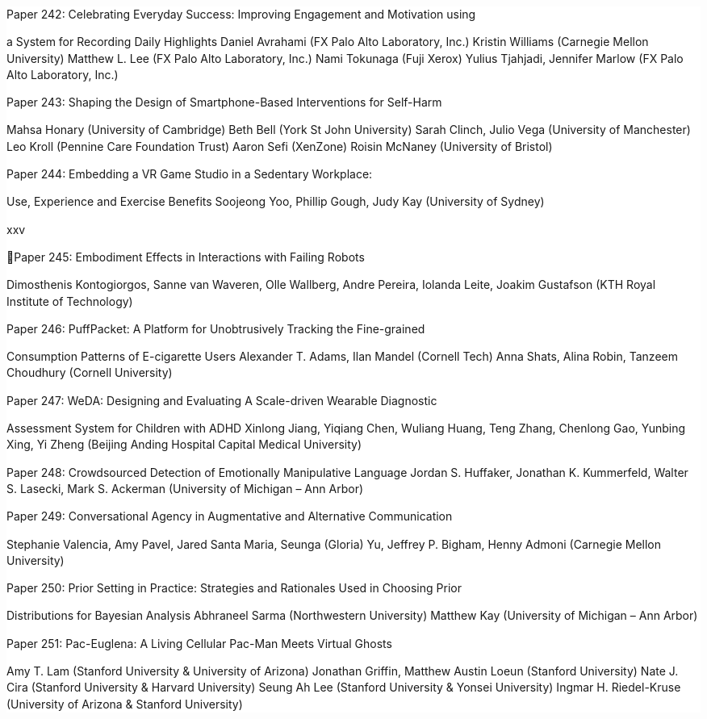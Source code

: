 Paper 242: Celebrating Everyday Success: Improving Engagement and Motivation using

a System for Recording Daily Highlights
Daniel Avrahami (FX Palo Alto Laboratory, Inc.)
Kristin Williams (Carnegie Mellon University)
Matthew L. Lee (FX Palo Alto Laboratory, Inc.)
Nami Tokunaga (Fuji Xerox)
Yulius Tjahjadi, Jennifer Marlow (FX Palo Alto Laboratory, Inc.)

Paper 243: Shaping the Design of Smartphone-Based Interventions for Self-Harm

Mahsa Honary (University of Cambridge)
Beth Bell (York St John University)
Sarah Clinch, Julio Vega (University of Manchester)
Leo Kroll (Pennine Care Foundation Trust)
Aaron Sefi (XenZone)
Roisin McNaney (University of Bristol)

Paper 244: Embedding a VR Game Studio in a Sedentary Workplace:

Use, Experience and Exercise Benefits
Soojeong Yoo, Phillip Gough, Judy Kay (University of Sydney)

xxv

Paper 245: Embodiment Effects in Interactions with Failing Robots

Dimosthenis Kontogiorgos, Sanne van Waveren, Olle Wallberg, Andre Pereira,
Iolanda Leite, Joakim Gustafson (KTH Royal Institute of Technology)

Paper 246: PuffPacket: A Platform for Unobtrusively Tracking the Fine-grained

Consumption Patterns of E-cigarette Users
Alexander T. Adams, Ilan Mandel (Cornell Tech)
Anna Shats, Alina Robin, Tanzeem Choudhury (Cornell University)

Paper 247: WeDA: Designing and Evaluating A Scale-driven Wearable Diagnostic

Assessment System for Children with ADHD
Xinlong Jiang, Yiqiang Chen, Wuliang Huang, Teng Zhang, Chenlong Gao, Yunbing Xing,
Yi Zheng (Beijing Anding Hospital Capital Medical University)

Paper 248: Crowdsourced Detection of Emotionally Manipulative Language
Jordan S. Huffaker, Jonathan K. Kummerfeld, Walter S. Lasecki, Mark S. Ackerman
(University of Michigan – Ann Arbor)

Paper 249: Conversational Agency in Augmentative and Alternative Communication

Stephanie Valencia, Amy Pavel, Jared Santa Maria, Seunga (Gloria) Yu,
Jeffrey P. Bigham, Henny Admoni (Carnegie Mellon University)

Paper 250: Prior Setting in Practice: Strategies and Rationales Used in Choosing Prior

Distributions for Bayesian Analysis
Abhraneel Sarma (Northwestern University)
Matthew Kay (University of Michigan – Ann Arbor)

Paper 251: Pac-Euglena: A Living Cellular Pac-Man Meets Virtual Ghosts

Amy T. Lam (Stanford University & University of Arizona)
Jonathan Griffin, Matthew Austin Loeun (Stanford University)
Nate J. Cira (Stanford University & Harvard University)
Seung Ah Lee (Stanford University & Yonsei University)
Ingmar H. Riedel-Kruse (University of Arizona & Stanford University)
